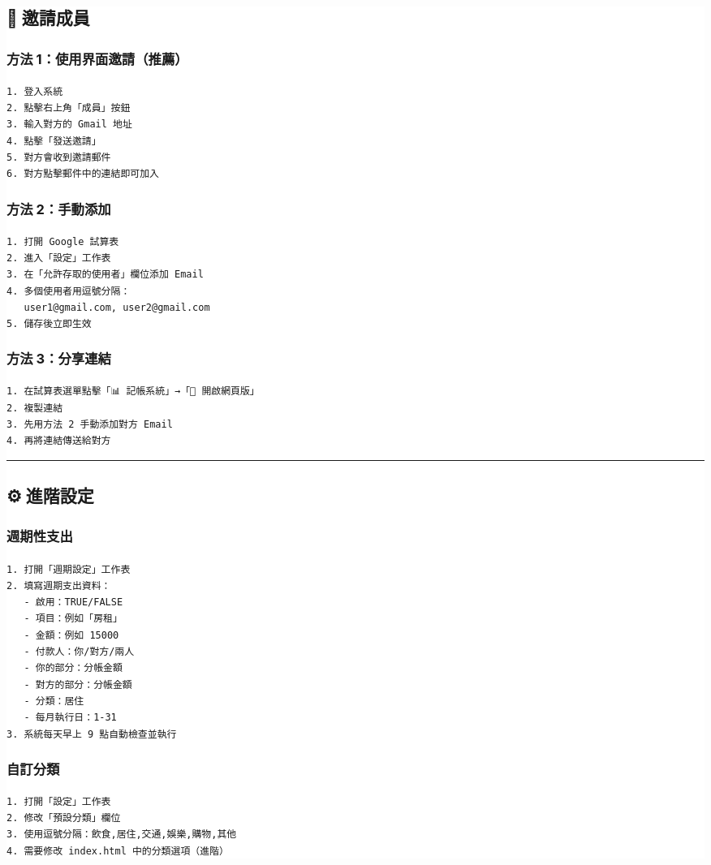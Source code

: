 
## 👥 邀請成員

### 方法 1：使用界面邀請（推薦）
```
1. 登入系統
2. 點擊右上角「成員」按鈕
3. 輸入對方的 Gmail 地址
4. 點擊「發送邀請」
5. 對方會收到邀請郵件
6. 對方點擊郵件中的連結即可加入
```

### 方法 2：手動添加
```
1. 打開 Google 試算表
2. 進入「設定」工作表
3. 在「允許存取的使用者」欄位添加 Email
4. 多個使用者用逗號分隔：
   user1@gmail.com, user2@gmail.com
5. 儲存後立即生效
```

### 方法 3：分享連結
```
1. 在試算表選單點擊「📊 記帳系統」→「📱 開啟網頁版」
2. 複製連結
3. 先用方法 2 手動添加對方 Email
4. 再將連結傳送給對方
```

---

## ⚙️ 進階設定

### 週期性支出
```
1. 打開「週期設定」工作表
2. 填寫週期支出資料：
   - 啟用：TRUE/FALSE
   - 項目：例如「房租」
   - 金額：例如 15000
   - 付款人：你/對方/兩人
   - 你的部分：分帳金額
   - 對方的部分：分帳金額
   - 分類：居住
   - 每月執行日：1-31
3. 系統每天早上 9 點自動檢查並執行
```

### 自訂分類
```
1. 打開「設定」工作表
2. 修改「預設分類」欄位
3. 使用逗號分隔：飲食,居住,交通,娛樂,購物,其他
4. 需要修改 index.html 中的分類選項（進階）
```
